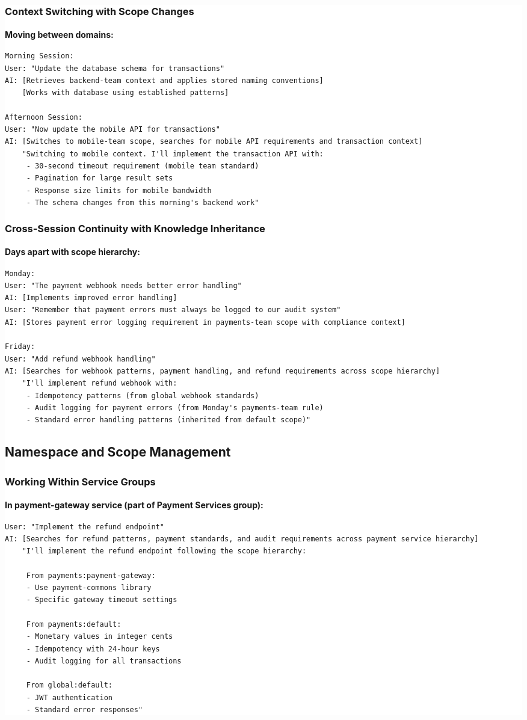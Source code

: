 ### Context Switching with Scope Changes

**Moving between domains:**
```
Morning Session:
User: "Update the database schema for transactions"
AI: [Retrieves backend-team context and applies stored naming conventions]
    [Works with database using established patterns]

Afternoon Session:
User: "Now update the mobile API for transactions"
AI: [Switches to mobile-team scope, searches for mobile API requirements and transaction context]
    "Switching to mobile context. I'll implement the transaction API with:
     - 30-second timeout requirement (mobile team standard)
     - Pagination for large result sets
     - Response size limits for mobile bandwidth
     - The schema changes from this morning's backend work"
```

### Cross-Session Continuity with Knowledge Inheritance

**Days apart with scope hierarchy:**
```
Monday:
User: "The payment webhook needs better error handling"
AI: [Implements improved error handling]
User: "Remember that payment errors must always be logged to our audit system"
AI: [Stores payment error logging requirement in payments-team scope with compliance context]

Friday:
User: "Add refund webhook handling"
AI: [Searches for webhook patterns, payment handling, and refund requirements across scope hierarchy]
    "I'll implement refund webhook with:
     - Idempotency patterns (from global webhook standards)
     - Audit logging for payment errors (from Monday's payments-team rule)
     - Standard error handling patterns (inherited from default scope)"
```

## Namespace and Scope Management

### Working Within Service Groups

**In payment-gateway service (part of Payment Services group):**
```
User: "Implement the refund endpoint"
AI: [Searches for refund patterns, payment standards, and audit requirements across payment service hierarchy]
    "I'll implement the refund endpoint following the scope hierarchy:
     
     From payments:payment-gateway:
     - Use payment-commons library
     - Specific gateway timeout settings
     
     From payments:default:
     - Monetary values in integer cents
     - Idempotency with 24-hour keys
     - Audit logging for all transactions
     
     From global:default:
     - JWT authentication
     - Standard error responses"
```
